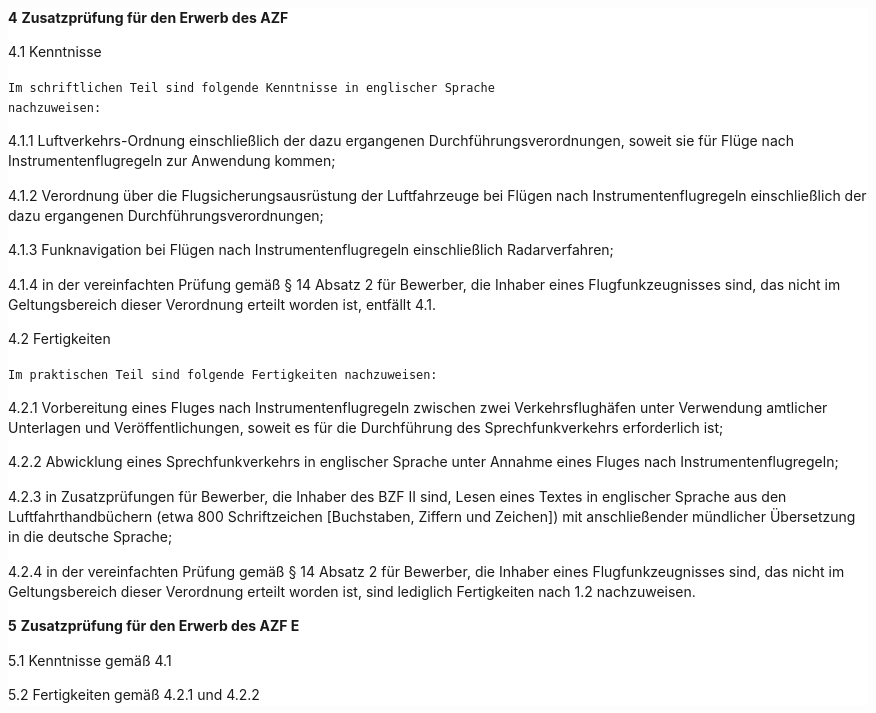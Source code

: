 
**4** **Zusatzprüfung für den Erwerb des AZF**


4.1 Kenntnisse

    Im schriftlichen Teil sind folgende Kenntnisse in englischer Sprache
    nachzuweisen:


4.1.1 Luftverkehrs-Ordnung einschließlich der dazu ergangenen
    Durchführungsverordnungen, soweit sie für Flüge nach
    Instrumentenflugregeln zur Anwendung kommen;


4.1.2 Verordnung über die Flugsicherungsausrüstung der Luftfahrzeuge bei
    Flügen nach Instrumentenflugregeln einschließlich der dazu ergangenen
    Durchführungsverordnungen;


4.1.3 Funknavigation bei Flügen nach Instrumentenflugregeln einschließlich
    Radarverfahren;


4.1.4 in der vereinfachten Prüfung gemäß § 14 Absatz 2 für Bewerber, die
    Inhaber eines Flugfunkzeugnisses sind, das nicht im Geltungsbereich
    dieser Verordnung erteilt worden ist, entfällt 4.1.


4.2 Fertigkeiten

    Im praktischen Teil sind folgende Fertigkeiten nachzuweisen:


4.2.1 Vorbereitung eines Fluges nach Instrumentenflugregeln zwischen zwei
    Verkehrsflughäfen unter Verwendung amtlicher Unterlagen und
    Veröffentlichungen, soweit es für die Durchführung des
    Sprechfunkverkehrs erforderlich ist;


4.2.2 Abwicklung eines Sprechfunkverkehrs in englischer Sprache unter
    Annahme eines Fluges nach Instrumentenflugregeln;


4.2.3 in Zusatzprüfungen für Bewerber, die Inhaber des BZF II sind, Lesen
    eines Textes in englischer Sprache aus den Luftfahrthandbüchern (etwa
    800 Schriftzeichen [Buchstaben, Ziffern und Zeichen]) mit
    anschließender mündlicher Übersetzung in die deutsche Sprache;


4.2.4 in der vereinfachten Prüfung gemäß § 14 Absatz 2 für Bewerber, die
    Inhaber eines Flugfunkzeugnisses sind, das nicht im Geltungsbereich
    dieser Verordnung erteilt worden ist, sind lediglich Fertigkeiten nach
    1\.2 nachzuweisen.


**5** **Zusatzprüfung für den Erwerb des AZF E**


5.1 Kenntnisse                    gemäß 4.1


5.2 Fertigkeiten                    gemäß 4.2.1 und 4.2.2

